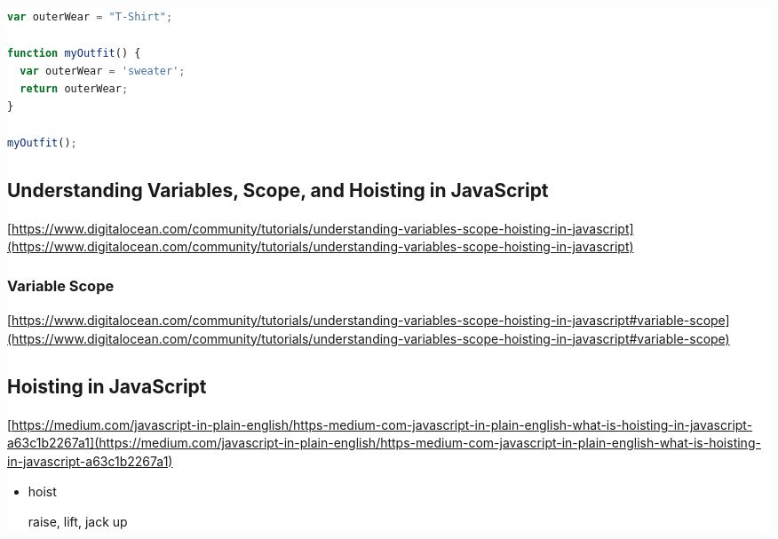 ```jsx
var outerWear = "T-Shirt";

function myOutfit() {
  var outerWear = 'sweater';
  return outerWear;
}

myOutfit();
```

## Understanding Variables, Scope, and Hoisting in JavaScript

[https://www.digitalocean.com/community/tutorials/understanding-variables-scope-hoisting-in-javascript](https://www.digitalocean.com/community/tutorials/understanding-variables-scope-hoisting-in-javascript)

### Variable Scope

[https://www.digitalocean.com/community/tutorials/understanding-variables-scope-hoisting-in-javascript#variable-scope](https://www.digitalocean.com/community/tutorials/understanding-variables-scope-hoisting-in-javascript#variable-scope)

## Hoisting in JavaScript

[https://medium.com/javascript-in-plain-english/https-medium-com-javascript-in-plain-english-what-is-hoisting-in-javascript-a63c1b2267a1](https://medium.com/javascript-in-plain-english/https-medium-com-javascript-in-plain-english-what-is-hoisting-in-javascript-a63c1b2267a1)

- hoist

    raise, lift, jack up